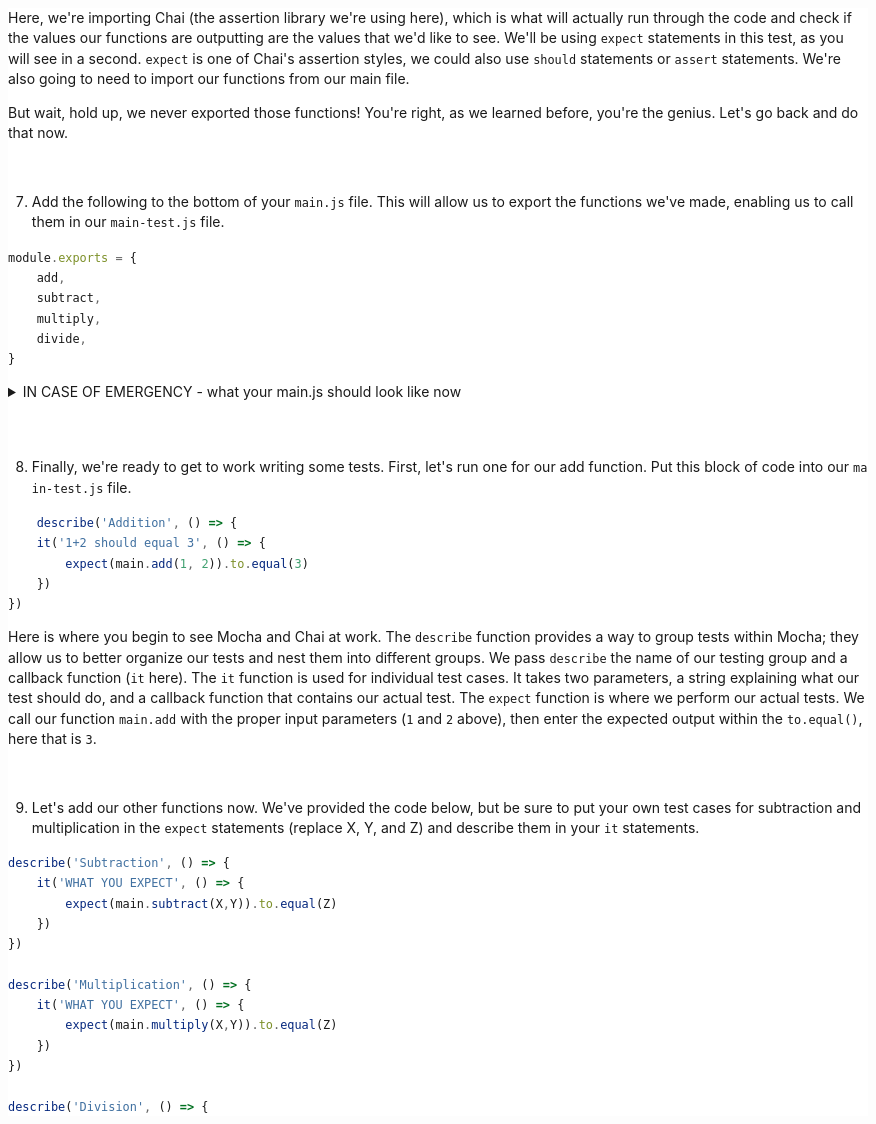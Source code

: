 Here, we're importing Chai (the assertion library we're using here), which is what will actually run through the code and check if the values our functions are outputting are the values that we'd like to see. We'll be using `expect` statements in this test, as you will see in a second. `expect` is one of Chai's assertion styles, we could also use `should` statements or `assert` statements. We're also going to need to import our functions from our main file. 

But wait, hold up, we never exported those functions! You're right, as we learned before, you're the genius. Let's go back and do that now.

<br/>

7. Add the following to the bottom of your `main.js` file. This will allow us to export the functions we've made, enabling us to call them in our `main-test.js` file.

```javascript
module.exports = {
    add,
    subtract,
    multiply,
    divide,
}
```

<details><summary>IN CASE OF EMERGENCY - what your main.js should look like now </summary></details>

<br />
<br/>

8. Finally, we're ready to get to work writing some tests. First, let's run one for our add function. Put this block of code into our `main-test.js` file.

``` javascript
    describe('Addition', () => {
    it('1+2 should equal 3', () => {
        expect(main.add(1, 2)).to.equal(3)
    })
})
```
Here is where you begin to see Mocha and Chai at work. 
The `describe` function provides a way to group tests within Mocha; they allow us to better organize our tests and nest them into different groups. We pass `describe` the name of our testing group and a callback function (`it` here). 
The `it` function is used for individual test cases. It takes two parameters, a string explaining what our test should do, and a callback function that contains our actual test. 
The `expect` function is where we perform our actual tests. We call our function `main.add` with the proper input parameters (`1` and `2` above), then enter the expected output within the `to.equal()`, here that is `3`.

<br/>

9. Let's add our other functions now. We've provided the code below, but be sure to put your own test cases for subtraction and multiplication in the `expect` statements (replace X, Y, and Z) and describe them in your `it` statements.

```javascript
describe('Subtraction', () => {
    it('WHAT YOU EXPECT', () => {
        expect(main.subtract(X,Y)).to.equal(Z)
    })
})

describe('Multiplication', () => {
    it('WHAT YOU EXPECT', () => {
        expect(main.multiply(X,Y)).to.equal(Z)
    })
})

describe('Division', () => {
```
